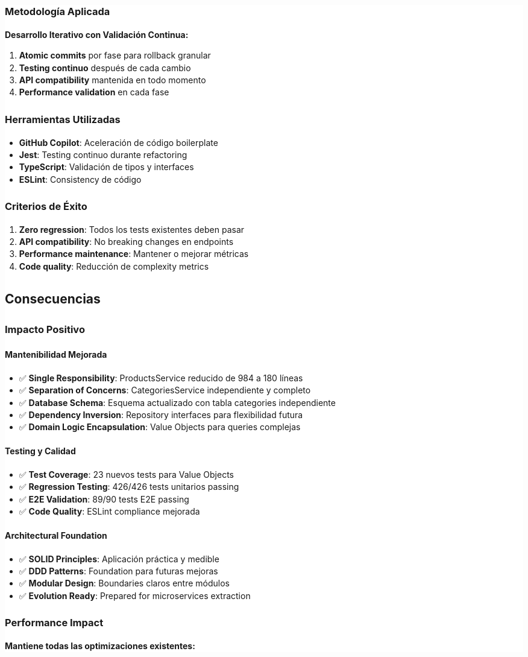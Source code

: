 ### Metodología Aplicada

**Desarrollo Iterativo con Validación Continua:**

1. **Atomic commits** por fase para rollback granular
2. **Testing continuo** después de cada cambio
3. **API compatibility** mantenida en todo momento
4. **Performance validation** en cada fase

### Herramientas Utilizadas

- **GitHub Copilot**: Aceleración de código boilerplate
- **Jest**: Testing continuo durante refactoring
- **TypeScript**: Validación de tipos y interfaces
- **ESLint**: Consistency de código

### Criterios de Éxito

1. **Zero regression**: Todos los tests existentes deben pasar
2. **API compatibility**: No breaking changes en endpoints
3. **Performance maintenance**: Mantener o mejorar métricas
4. **Code quality**: Reducción de complexity metrics

## Consecuencias

### Impacto Positivo

#### **Mantenibilidad Mejorada**

- ✅ **Single Responsibility**: ProductsService reducido de 984 a 180 líneas
- ✅ **Separation of Concerns**: CategoriesService independiente y completo
- ✅ **Database Schema**: Esquema actualizado con tabla categories independiente
- ✅ **Dependency Inversion**: Repository interfaces para flexibilidad futura
- ✅ **Domain Logic Encapsulation**: Value Objects para queries complejas

#### **Testing y Calidad**

- ✅ **Test Coverage**: 23 nuevos tests para Value Objects
- ✅ **Regression Testing**: 426/426 tests unitarios passing
- ✅ **E2E Validation**: 89/90 tests E2E passing
- ✅ **Code Quality**: ESLint compliance mejorada

#### **Architectural Foundation**

- ✅ **SOLID Principles**: Aplicación práctica y medible
- ✅ **DDD Patterns**: Foundation para futuras mejoras
- ✅ **Modular Design**: Boundaries claros entre módulos
- ✅ **Evolution Ready**: Prepared for microservices extraction

### Performance Impact

**Mantiene todas las optimizaciones existentes:**
